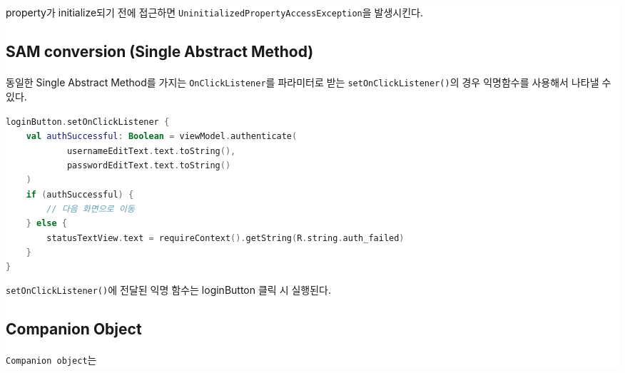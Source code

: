 property가 initialize되기 전에 접근하면 `UninitializedPropertyAccessException`을 발생시킨다.

## SAM conversion (Single Abstract Method)

동일한 Single Abstract Method를 가지는 `OnClickListener`를 파라미터로 받는 `setOnClickListener()`의 경우 익명함수를 사용해서 나타낼 수 있다.

```kotlin
loginButton.setOnClickListener {
    val authSuccessful: Boolean = viewModel.authenticate(
            usernameEditText.text.toString(),
            passwordEditText.text.toString()
    )
    if (authSuccessful) {
        // 다음 화면으로 이동
    } else {
        statusTextView.text = requireContext().getString(R.string.auth_failed)
    }
}
```

`setOnClickListener()`에 전달된 익명 함수는 loginButton 클릭 시 실행된다.

## Companion Object

`Companion object`는 
